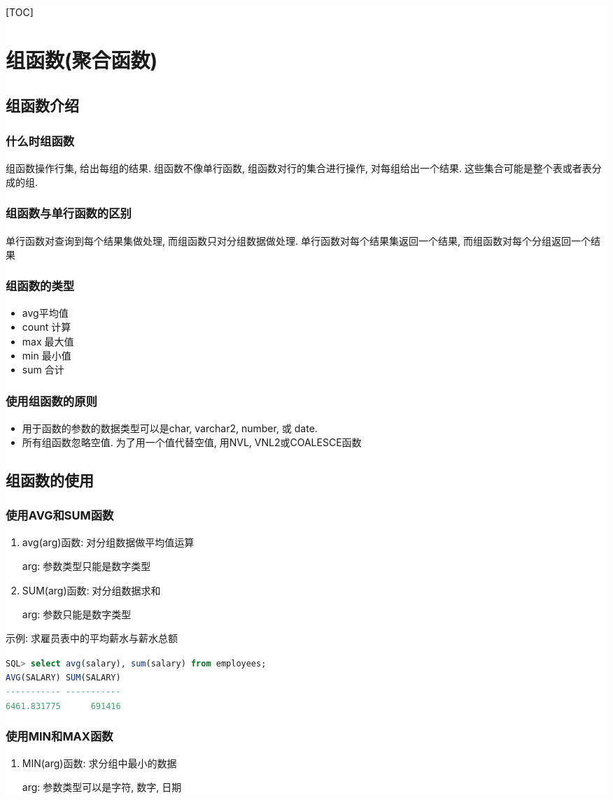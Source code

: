 [TOC]

# 组函数(聚合函数)

##  组函数介绍

### 什么时组函数

组函数操作行集, 给出每组的结果. 组函数不像单行函数, 组函数对行的集合进行操作, 对每组给出一个结果. 这些集合可能是整个表或者表分成的组. 

### 组函数与单行函数的区别

单行函数对查询到每个结果集做处理, 而组函数只对分组数据做处理. 单行函数对每个结果集返回一个结果, 而组函数对每个分组返回一个结果

### 组函数的类型

- avg平均值
- count 计算
- max 最大值
- min 最小值
- sum 合计

### 使用组函数的原则

- 用于函数的参数的数据类型可以是char, varchar2, number, 或 date.
- 所有组函数忽略空值. 为了用一个值代替空值, 用NVL, VNL2或COALESCE函数

## 组函数的使用

###  使用AVG和SUM函数

1. avg(arg)函数: 对分组数据做平均值运算

   arg: 参数类型只能是数字类型

2. SUM(arg)函数: 对分组数据求和

   arg: 参数只能是数字类型

示例: 求雇员表中的平均薪水与薪水总额

```sql
SQL> select avg(salary), sum(salary) from employees;
AVG(SALARY) SUM(SALARY)
----------- -----------
6461.831775      691416
```

### 使用MIN和MAX函数

1. MIN(arg)函数: 求分组中最小的数据

   arg: 参数类型可以是字符, 数字, 日期
